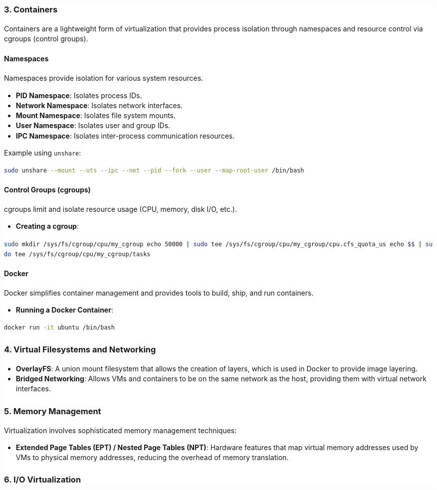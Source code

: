 

### 3. Containers

Containers are a lightweight form of virtualization that provides process isolation through namespaces and resource control via cgroups (control groups).

#### Namespaces

Namespaces provide isolation for various system resources.

- **PID Namespace**: Isolates process IDs.
- **Network Namespace**: Isolates network interfaces.
- **Mount Namespace**: Isolates file system mounts.
- **User Namespace**: Isolates user and group IDs.
- **IPC Namespace**: Isolates inter-process communication resources.

Example using `unshare`:

```bash
sudo unshare --mount --uts --ipc --net --pid --fork --user --map-root-user /bin/bash
```

#### Control Groups (cgroups)

cgroups limit and isolate resource usage (CPU, memory, disk I/O, etc.).

- **Creating a cgroup**:

```bash
sudo mkdir /sys/fs/cgroup/cpu/my_cgroup echo 50000 | sudo tee /sys/fs/cgroup/cpu/my_cgroup/cpu.cfs_quota_us echo $$ | sudo tee /sys/fs/cgroup/cpu/my_cgroup/tasks
```

#### Docker

Docker simplifies container management and provides tools to build, ship, and run containers.

- **Running a Docker Container**:

```bash
docker run -it ubuntu /bin/bash
```

### 4. Virtual Filesystems and Networking

- **OverlayFS**: A union mount filesystem that allows the creation of layers, which is used in Docker to provide image layering.
- **Bridged Networking**: Allows VMs and containers to be on the same network as the host, providing them with virtual network interfaces.

### 5. Memory Management

Virtualization involves sophisticated memory management techniques:

- **Extended Page Tables (EPT) / Nested Page Tables (NPT)**: Hardware features that map virtual memory addresses used by VMs to physical memory addresses, reducing the overhead of memory translation.

### 6. I/O Virtualization
